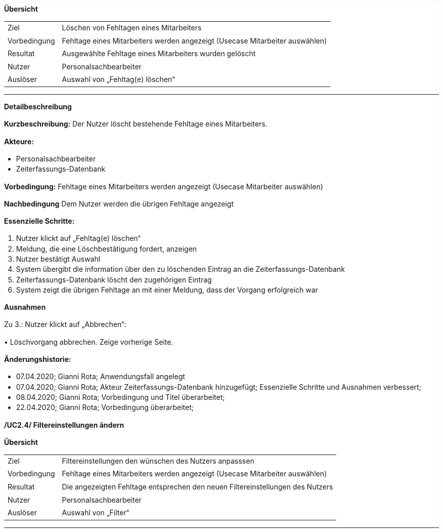 **Übersicht**

  |||
 ---------------|---------------------------------------------------------------
  Ziel          | Löschen von Fehltagen eines Mitarbeiters
  Vorbedingung  | Fehltage eines Mitarbeiters werden angezeigt (Usecase Mitarbeiter auswählen)
  Resultat      | Ausgewählte Fehltage eines Mitarbeiters wurden gelöscht
  Nutzer        | Personalsachbearbeiter
  Auslöser      | Auswahl von „Fehltag(e) löschen“
  ------------------------------------------------------------------------------

**Detailbeschreibung**

**Kurzbeschreibung:** Der Nutzer löscht bestehende Fehltage eines Mitarbeiters.

**Akteure:** 
  * Personalsachbearbeiter
  * Zeiterfassungs-Datenbank

**Vorbedingung:** Fehltage eines Mitarbeiters werden angezeigt (Usecase Mitarbeiter auswählen)

**Nachbedingung** Dem Nutzer werden die übrigen Fehltage angezeigt

**Essenzielle Schritte:**
1. 	Nutzer klickt auf „Fehltag(e) löschen“
2.	Meldung, die eine Löschbestätigung fordert, anzeigen
3.	Nutzer bestätigt Auswahl
4.  System übergibt die information über den zu löschenden Eintrag an die Zeiterfassungs-Datenbank
5.	Zeiterfassungs-Datenbank löscht den zugehörigen Eintrag
6.	System zeigt die übrigen Fehltage an mit einer Meldung, dass der Vorgang erfolgreich war

**Ausnahmen**

Zu 3.: Nutzer klickt auf „Abbrechen“:

•	Löschvorgang abbrechen. Zeige vorherige Seite. 
  
**Änderungshistorie:** 
  * 07.04.2020; Gianni Rota; Anwendungsfall angelegt
  * 07.04.2020; Gianni Rota; Akteur Zeiterfassungs-Datenbank hinzugefügt; Essenzielle Schritte und Ausnahmen verbessert;
  * 08.04.2020; Gianni Rota; Vorbedingung und Titel überarbeitet;
  * 22.04.2020; Gianni Rota; Vorbedingung überarbeitet;

**/UC2.4/ Filtereinstellungen ändern**

**Übersicht**

  |||
 ---------------|---------------------------------------------------------------
  Ziel          | Filtereinstellungen den wünschen des Nutzers anpasssen
  Vorbedingung  | Fehltage eines Mitarbeiters werden angezeigt (Usecase Mitarbeiter auswählen)
  Resultat      | Die angezeigten Fehltage entsprechen den neuen Filtereinstellungen des Nutzers
  Nutzer        | Personalsachbearbeiter
  Auslöser      | Auswahl von „Filter“
  ------------------------------------------------------------------------------
